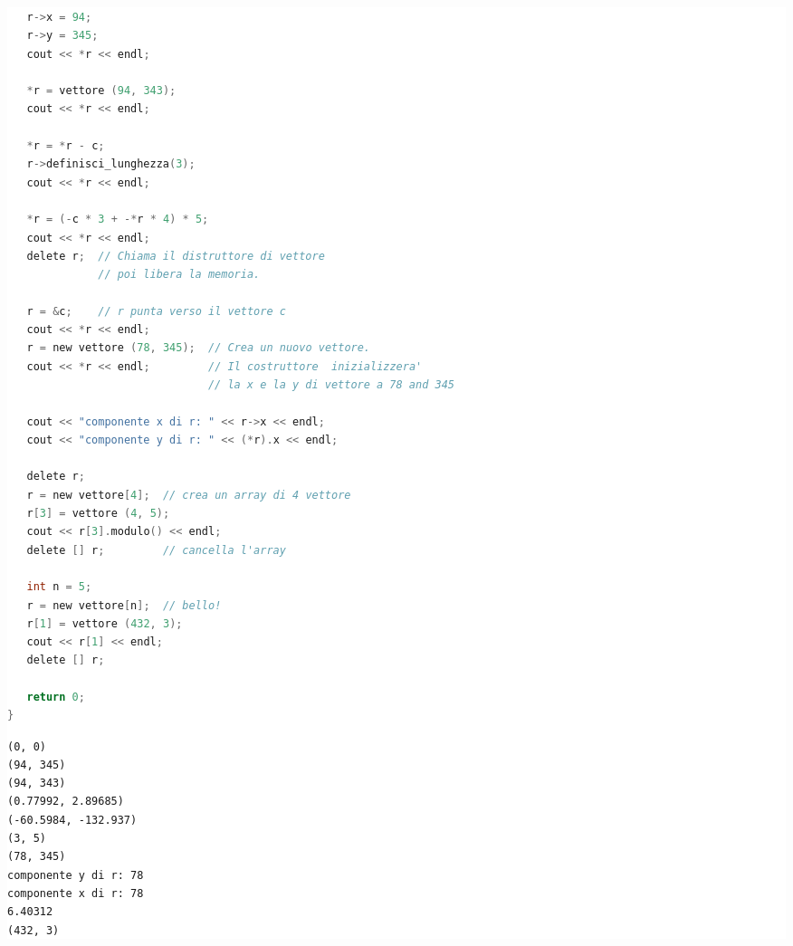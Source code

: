 ~~~ c
   r->x = 94;
   r->y = 345;
   cout << *r << endl;

   *r = vettore (94, 343);
   cout << *r << endl;
   
   *r = *r - c;
   r->definisci_lunghezza(3);
   cout << *r << endl;
   
   *r = (-c * 3 + -*r * 4) * 5;
   cout << *r << endl;
   delete r;  // Chiama il distruttore di vettore 
              // poi libera la memoria.
              
   r = &c;    // r punta verso il vettore c
   cout << *r << endl;
   r = new vettore (78, 345);  // Crea un nuovo vettore.
   cout << *r << endl;         // Il costruttore  inizializzera'
                               // la x e la y di vettore a 78 and 345
                               
   cout << "componente x di r: " << r->x << endl;
   cout << "componente y di r: " << (*r).x << endl;
   
   delete r;
   r = new vettore[4];  // crea un array di 4 vettore
   r[3] = vettore (4, 5);
   cout << r[3].modulo() << endl;
   delete [] r;         // cancella l'array
   
   int n = 5;
   r = new vettore[n];  // bello!
   r[1] = vettore (432, 3);
   cout << r[1] << endl;
   delete [] r;
   
   return 0;
}
~~~

    (0, 0)
    (94, 345)
    (94, 343)
    (0.77992, 2.89685)
    (-60.5984, -132.937)
    (3, 5)
    (78, 345)
    componente y di r: 78
    componente x di r: 78
    6.40312
    (432, 3) 
